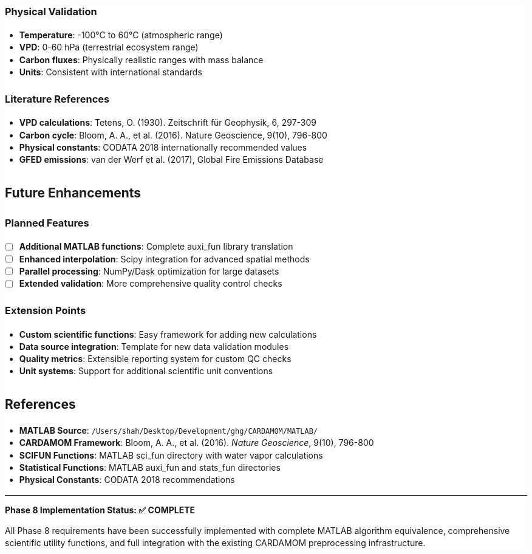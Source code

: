 ### Physical Validation
- **Temperature**: -100°C to 60°C (atmospheric range)
- **VPD**: 0-60 hPa (terrestrial ecosystem range)
- **Carbon fluxes**: Physically realistic ranges with mass balance
- **Units**: Consistent with international standards

### Literature References
- **VPD calculations**: Tetens, O. (1930). Zeitschrift für Geophysik, 6, 297-309
- **Carbon cycle**: Bloom, A. A., et al. (2016). Nature Geoscience, 9(10), 796-800
- **Physical constants**: CODATA 2018 internationally recommended values
- **GFED emissions**: van der Werf et al. (2017), Global Fire Emissions Database

## Future Enhancements

### Planned Features
- [ ] **Additional MATLAB functions**: Complete auxi_fun library translation
- [ ] **Enhanced interpolation**: Scipy integration for advanced spatial methods
- [ ] **Parallel processing**: NumPy/Dask optimization for large datasets
- [ ] **Extended validation**: More comprehensive quality control checks

### Extension Points
- **Custom scientific functions**: Easy framework for adding new calculations
- **Data source integration**: Template for new data validation modules
- **Quality metrics**: Extensible reporting system for custom QC checks
- **Unit systems**: Support for additional scientific unit conventions

## References

- **MATLAB Source**: `/Users/shah/Desktop/Development/ghg/CARDAMOM/MATLAB/`
- **CARDAMOM Framework**: Bloom, A. A., et al. (2016). *Nature Geoscience*, 9(10), 796-800
- **SCIFUN Functions**: MATLAB sci_fun directory with water vapor calculations
- **Statistical Functions**: MATLAB auxi_fun and stats_fun directories
- **Physical Constants**: CODATA 2018 recommendations

---

**Phase 8 Implementation Status: ✅ COMPLETE**

All Phase 8 requirements have been successfully implemented with complete MATLAB algorithm equivalence, comprehensive scientific utility functions, and full integration with the existing CARDAMOM preprocessing infrastructure.
